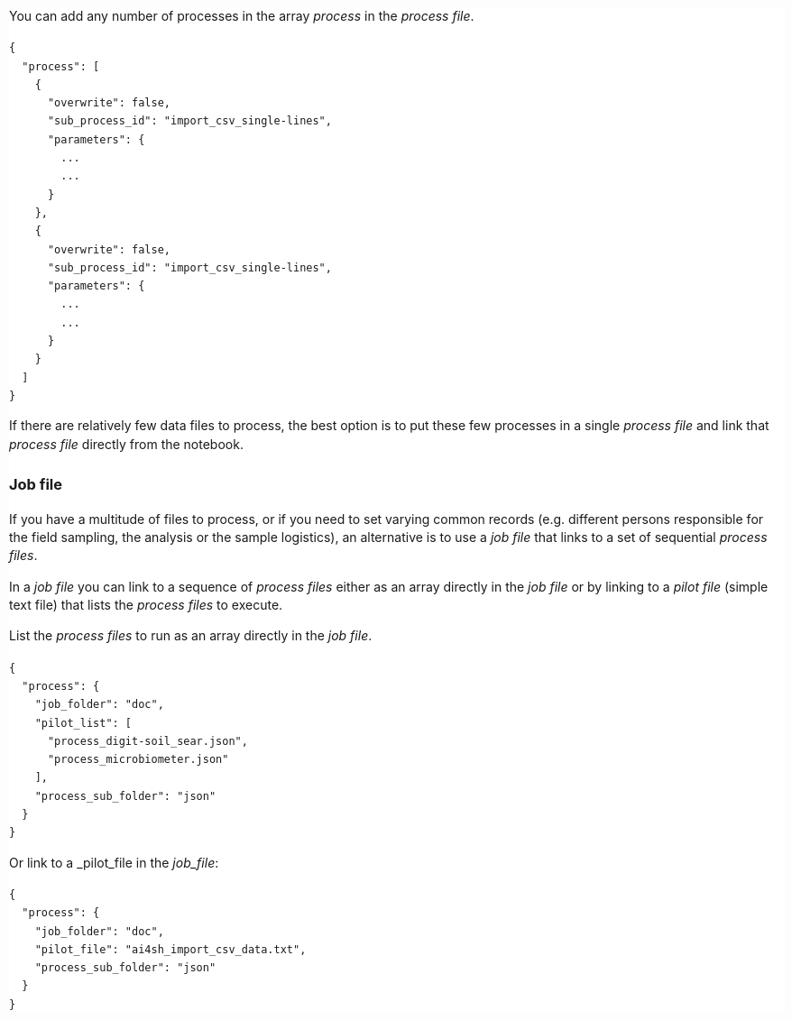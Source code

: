 You can add any number of processes in the array _process_ in the _process file_.

```
{
  "process": [
    {
      "overwrite": false,
      "sub_process_id": "import_csv_single-lines",
      "parameters": {
        ...
        ...
      }
    },
    {
      "overwrite": false,
      "sub_process_id": "import_csv_single-lines",
      "parameters": {
        ...
        ...
      }
    }
  ]
}

```

If there are relatively few data files to process, the best option is to put these few processes in a single _process file_ and link that _process file_ directly from the notebook.

### Job file

If you have a multitude of files to process, or if you need to set varying common records (e.g. different persons responsible for the field sampling, the analysis or the sample logistics), an alternative is to use a _job file_ that links to a set of sequential _process files_.

In a _job file_ you can link to a sequence of _process files_ either as an array directly in the _job file_ or by linking to a _pilot file_ (simple text file) that lists the _process files_ to execute.

List the _process files_ to run as an array directly in the _job file_.
```
{
  "process": {
    "job_folder": "doc",
    "pilot_list": [
      "process_digit-soil_sear.json",
      "process_microbiometer.json"
    ],
    "process_sub_folder": "json"
  }
}
```

Or link to a _pilot_file in the _job_file_:
```
{
  "process": {
    "job_folder": "doc",
    "pilot_file": "ai4sh_import_csv_data.txt",
    "process_sub_folder": "json"
  }
}
```
